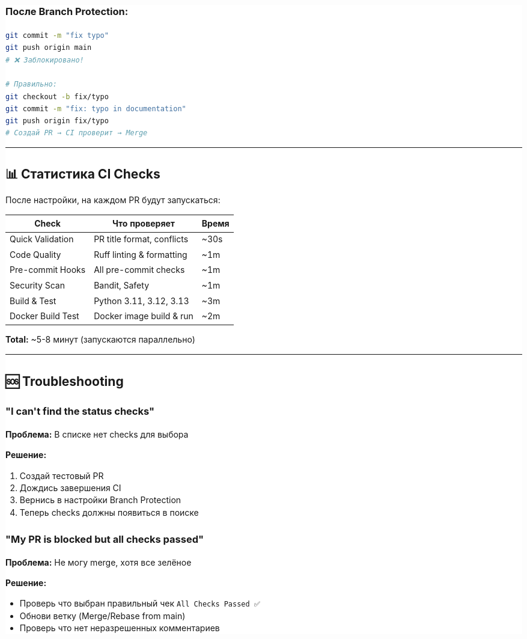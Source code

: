 ### После Branch Protection:
```bash
git commit -m "fix typo"
git push origin main
# ❌ Заблокировано!

# Правильно:
git checkout -b fix/typo
git commit -m "fix: typo in documentation"
git push origin fix/typo
# Создай PR → CI проверит → Merge
```

---

## 📊 Статистика CI Checks

После настройки, на каждом PR будут запускаться:

| Check | Что проверяет | Время |
|-------|---------------|-------|
| Quick Validation | PR title format, conflicts | ~30s |
| Code Quality | Ruff linting & formatting | ~1m |
| Pre-commit Hooks | All pre-commit checks | ~1m |
| Security Scan | Bandit, Safety | ~1m |
| Build & Test | Python 3.11, 3.12, 3.13 | ~3m |
| Docker Build Test | Docker image build & run | ~2m |

**Total:** ~5-8 минут (запускаются параллельно)

---

## 🆘 Troubleshooting

### "I can't find the status checks"

**Проблема:** В списке нет checks для выбора

**Решение:**
1. Создай тестовый PR
2. Дождись завершения CI
3. Вернись в настройки Branch Protection
4. Теперь checks должны появиться в поиске

### "My PR is blocked but all checks passed"

**Проблема:** Не могу merge, хотя все зелёное

**Решение:**
- Проверь что выбран правильный чек `All Checks Passed ✅`
- Обнови ветку (Merge/Rebase from main)
- Проверь что нет неразрешенных комментариев
